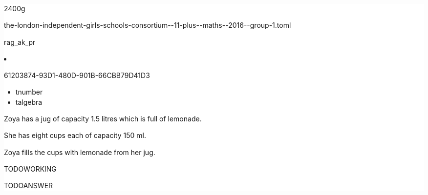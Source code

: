 </div>
</div>
<div class='answers'>
<div class='answer'>

$2400 \text{g}$

</div>
</div>

</div>
</li>
</ul>
<div class='papername'>
<p>the-london-independent-girls-schools-consortium--11-plus--maths--2016--group-1.toml</p>
</div>
<div class='rag'>
<p>rag_ak_pr</p>
</div>
</div>
</li>
<li>
<div class='question_envelope rag_up_notstarted question'>
<div class='uuid'>
<p>61203874-93D1-480D-901B-66CBB79D41D3</p>
</div>
<div class='topics'>
<ul>
<li>
tnumber
</li>
<li>
talgebra
</li>
</ul>
</div>
<div class='question question'>

Zoya has a jug of capacity $1.5 \ \text{litres}$ which is full of lemonade.

She has eight cups each of capacity $150 \ \text{ml}$.

Zoya fills the cups with lemonade from her jug.

</div>
<div class='workings'>
<div class='working'>

TODOWORKING

</div>
</div>
<div class='answers'>
<div class='answer'>

TODOANSWER
